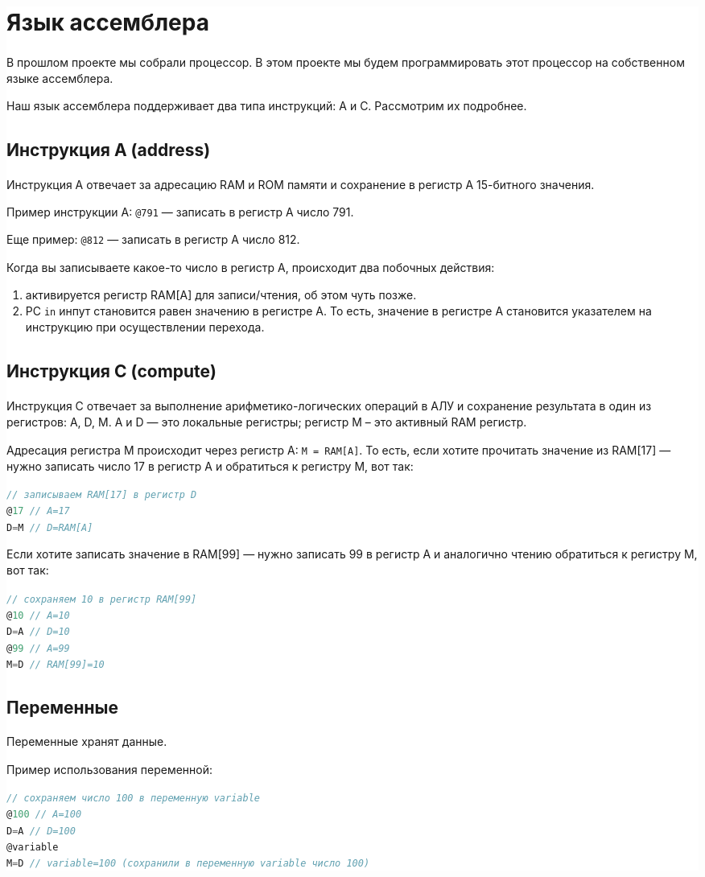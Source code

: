 

# Язык ассемблера

В прошлом проекте мы собрали процессор. В этом проекте мы будем программировать этот процессор на собственном языке ассемблера.

Наш язык ассемблера поддерживает два типа инструкций: А и C. Рассмотрим их подробнее.

## Инструкция А (address)

Инструкция А отвечает за адресацию RAM и ROM памяти и сохранение в регистр А 15-битного значения.

Пример инструкции А: `@791` — записать в регистр А число 791.

Еще пример: `@812` — записать в регистр А число 812.

Когда вы записываете какое-то число в регистр А, происходит два побочных действия:

1. активируется регистр RAM[A] для записи/чтения, об этом чуть позже.
2. PC `in` инпут становится равен значению в регистре А. То есть, значение в регистре А становится указателем на инструкцию при осуществлении перехода.

## Инструкция С (compute)

Инструкция C отвечает за выполнение арифметико-логических операций в АЛУ и сохранение результата в один из регистров: A, D, M. A и D — это локальные регистры; регистр M – это активный RAM регистр.

Адресация регистра M происходит через регистр А: `M = RAM[A]`. То есть, если хотите прочитать значение из RAM[17] — нужно записать число 17 в регистр А и обратиться к регистру M, вот так:

```c
// записываем RAM[17] в регистр D
@17 // A=17
D=M // D=RAM[A]
```

Если хотите записать значение в RAM[99] — нужно записать 99 в регистр А и аналогично чтению обратиться к регистру M, вот так:

```c
// сохраняем 10 в регистр RAM[99]
@10 // A=10
D=A // D=10
@99 // A=99
M=D // RAM[99]=10
```

## Переменные

Переменные хранят данные.

Пример использования переменной:

```c
// сохраняем число 100 в переменную variable
@100 // A=100
D=A // D=100
@variable
M=D // variable=100 (сохранили в переменную variable число 100)
```
